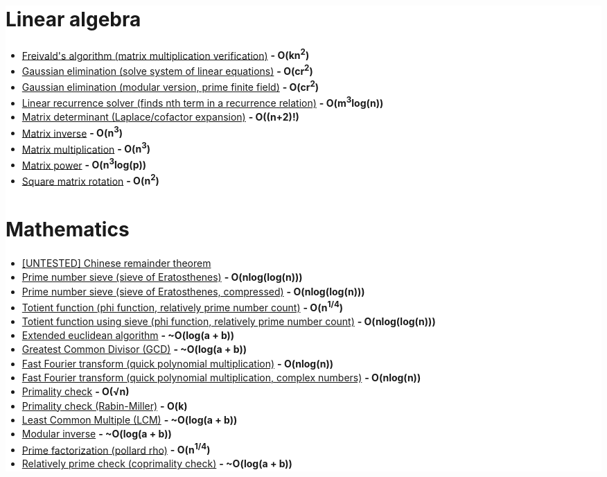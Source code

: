 # Linear algebra

- [Freivald's algorithm (matrix multiplication verification)](src/main/java/com/williamfiset/algorithms/linearalgebra/FreivaldsAlgorithm.java) **- O(kn<sup>2</sup>)**
- [Gaussian elimination (solve system of linear equations)](src/main/java/com/williamfiset/algorithms/linearalgebra/GaussianElimination.java) **- O(cr<sup>2</sup>)**
- [Gaussian elimination (modular version, prime finite field)](src/main/java/com/williamfiset/algorithms/linearalgebra/ModularLinearAlgebra.java) **- O(cr<sup>2</sup>)**
- [Linear recurrence solver (finds nth term in a recurrence relation)](src/main/java/com/williamfiset/algorithms/linearalgebra/LinearRecurrenceSolver.java) **- O(m<sup>3</sup>log(n))**
- [Matrix determinant (Laplace/cofactor expansion)](src/main/java/com/williamfiset/algorithms/linearalgebra/MatrixDeterminantLaplaceExpansion.java) **- O((n+2)!)**
- [Matrix inverse](src/main/java/com/williamfiset/algorithms/linearalgebra/MatrixInverse.java) **- O(n<sup>3</sup>)**
- [Matrix multiplication](src/main/java/com/williamfiset/algorithms/linearalgebra/MatrixMultiplication.java) **- O(n<sup>3</sup>)**
- [Matrix power](src/main/java/com/williamfiset/algorithms/linearalgebra/MatrixPower.java) **- O(n<sup>3</sup>log(p))**
- [Square matrix rotation](src/main/java/com/williamfiset/algorithms/linearalgebra/RotateSquareMatrixInplace.java) **- O(n<sup>2</sup>)**

# Mathematics

- [[UNTESTED] Chinese remainder theorem](src/main/java/com/williamfiset/algorithms/math/ChineseRemainderTheorem.java)
- [Prime number sieve (sieve of Eratosthenes)](src/main/java/com/williamfiset/algorithms/math/SieveOfEratosthenes.java) **- O(nlog(log(n)))**
- [Prime number sieve (sieve of Eratosthenes, compressed)](src/main/java/com/williamfiset/algorithms/math/CompressedPrimeSieve.java) **- O(nlog(log(n)))**
- [Totient function (phi function, relatively prime number count)](src/main/java/com/williamfiset/algorithms/math/EulerTotientFunction.java) **- O(n<sup>1/4</sup>)**
- [Totient function using sieve (phi function, relatively prime number count)](src/main/java/com/williamfiset/algorithms/math/EulerTotientFunctionWithSieve.java) **- O(nlog(log(n)))**
- [Extended euclidean algorithm](src/main/java/com/williamfiset/algorithms/math/ExtendedEuclideanAlgorithm.java) **- ~O(log(a + b))**
- [Greatest Common Divisor (GCD)](src/main/java/com/williamfiset/algorithms/math/GCD.java) **- ~O(log(a + b))**
- [Fast Fourier transform (quick polynomial multiplication)](src/main/java/com/williamfiset/algorithms/math/FastFourierTransform.java) **- O(nlog(n))**
- [Fast Fourier transform (quick polynomial multiplication, complex numbers)](src/main/java/com/williamfiset/algorithms/math/FastFourierTransformComplexNumbers.java) **- O(nlog(n))**
- [Primality check](src/main/java/com/williamfiset/algorithms/math/IsPrime.java) **- O(√n)**
- [Primality check (Rabin-Miller)](src/main/java/com/williamfiset/algorithms/math/RabinMillerPrimalityTest.py) **- O(k)**
- [Least Common Multiple (LCM)](src/main/java/com/williamfiset/algorithms/math/LCM.java) **- ~O(log(a + b))**
- [Modular inverse](src/main/java/com/williamfiset/algorithms/math/ModularInverse.java) **- ~O(log(a + b))**
- [Prime factorization (pollard rho)](src/main/java/com/williamfiset/algorithms/math/PrimeFactorization.java) **- O(n<sup>1/4</sup>)**
- [Relatively prime check (coprimality check)](src/main/java/com/williamfiset/algorithms/math/RelativelyPrime.java) **- ~O(log(a + b))**
